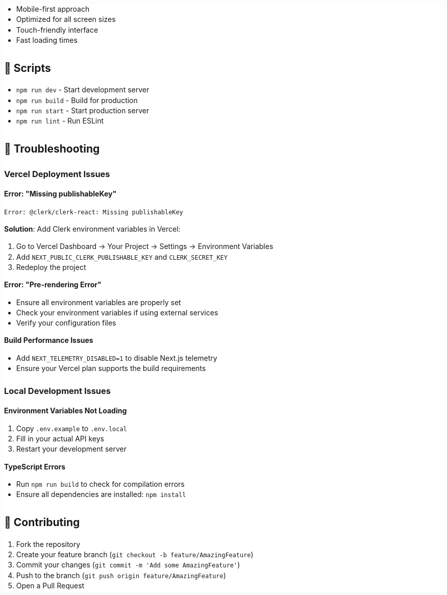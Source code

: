 - Mobile-first approach
- Optimized for all screen sizes
- Touch-friendly interface
- Fast loading times

## 🔧 Scripts

- `npm run dev` - Start development server
- `npm run build` - Build for production
- `npm run start` - Start production server
- `npm run lint` - Run ESLint

## 🚨 Troubleshooting

### Vercel Deployment Issues

**Error: "Missing publishableKey"**

```
Error: @clerk/clerk-react: Missing publishableKey
```

**Solution**: Add Clerk environment variables in Vercel:

1. Go to Vercel Dashboard → Your Project → Settings → Environment Variables
2. Add `NEXT_PUBLIC_CLERK_PUBLISHABLE_KEY` and `CLERK_SECRET_KEY`
3. Redeploy the project

**Error: "Pre-rendering Error"**

- Ensure all environment variables are properly set
- Check your environment variables if using external services
- Verify your configuration files

**Build Performance Issues**

- Add `NEXT_TELEMETRY_DISABLED=1` to disable Next.js telemetry
- Ensure your Vercel plan supports the build requirements

### Local Development Issues

**Environment Variables Not Loading**

1. Copy `.env.example` to `.env.local`
2. Fill in your actual API keys
3. Restart your development server

**TypeScript Errors**

- Run `npm run build` to check for compilation errors
- Ensure all dependencies are installed: `npm install`

## 🤝 Contributing

1. Fork the repository
2. Create your feature branch (`git checkout -b feature/AmazingFeature`)
3. Commit your changes (`git commit -m 'Add some AmazingFeature'`)
4. Push to the branch (`git push origin feature/AmazingFeature`)
5. Open a Pull Request
